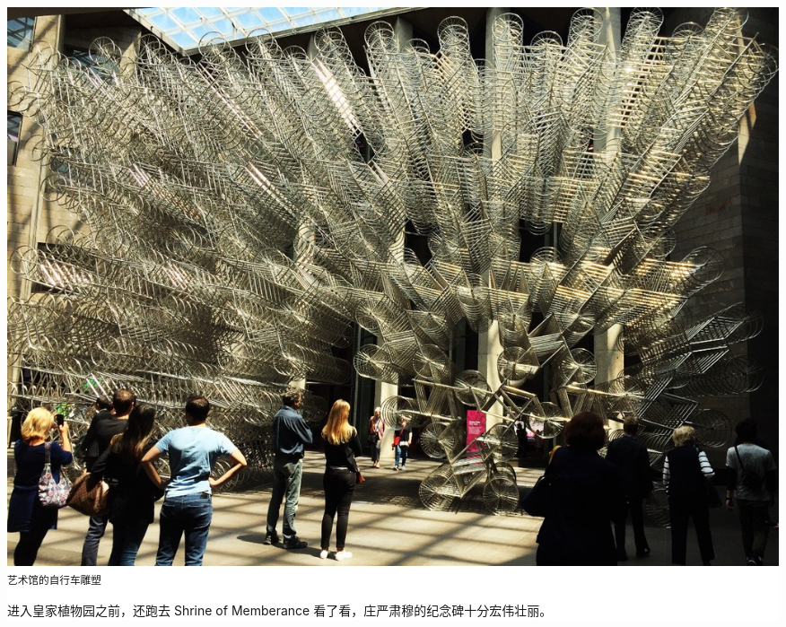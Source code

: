 ![Gallery](/img/in-post/aussie/3.3.3.jpg)
<small class="img-hint">艺术馆的自行车雕塑</small>

进入皇家植物园之前，还跑去 Shrine of Memberance 看了看，庄严肃穆的纪念碑十分宏伟壮丽。
